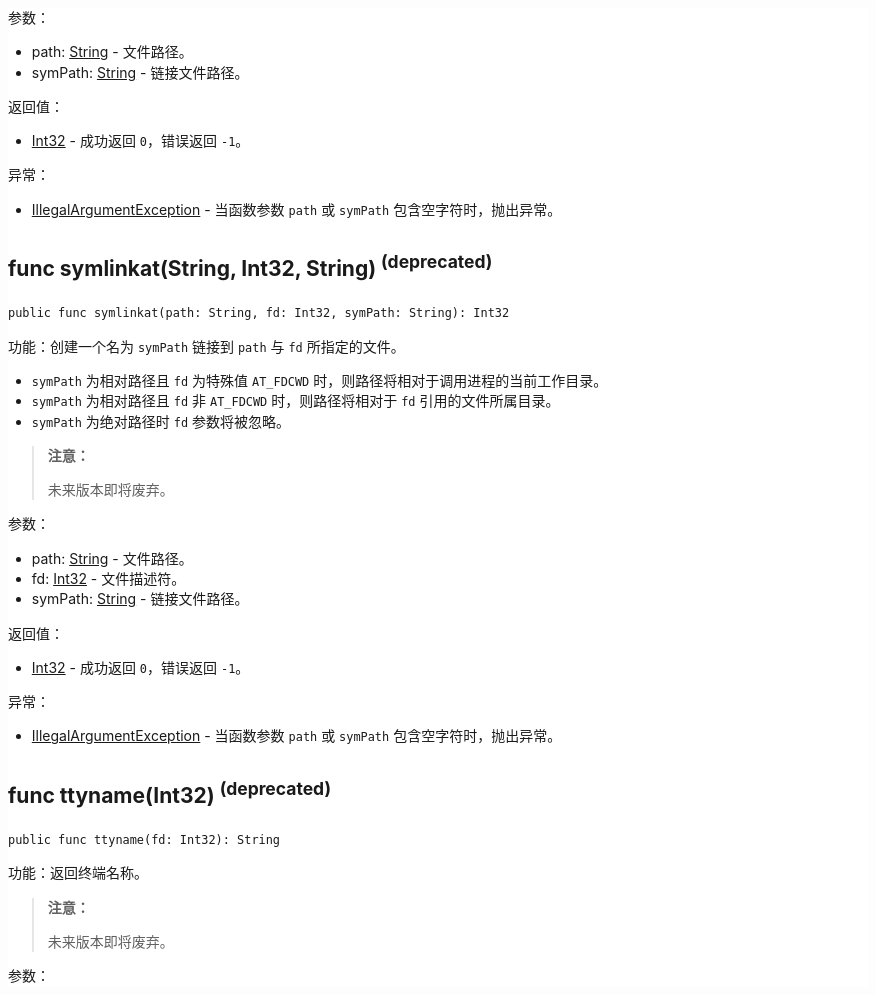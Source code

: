 参数：

- path: [String](../../core/core_package_api/core_package_structs.md#struct-string) - 文件路径。
- symPath: [String](../../core/core_package_api/core_package_structs.md#struct-string) - 链接文件路径。

返回值：

- [Int32](../../core/core_package_api/core_package_intrinsics.md#int32) - 成功返回 `0`，错误返回 `-1`。

异常：

- [IllegalArgumentException](../../core/core_package_api/core_package_exceptions.md#class-illegalargumentexception) - 当函数参数 `path` 或 `symPath` 包含空字符时，抛出异常。

## func symlinkat(String, Int32, String) <sup>(deprecated)</sup>

```cangjie
public func symlinkat(path: String, fd: Int32, symPath: String): Int32
```

功能：创建一个名为 `symPath` 链接到 `path` 与 `fd` 所指定的文件。

- `symPath` 为相对路径且 `fd` 为特殊值 `AT_FDCWD` 时，则路径将相对于调用进程的当前工作目录。
- `symPath` 为相对路径且 `fd` 非 `AT_FDCWD` 时，则路径将相对于 `fd` 引用的文件所属目录。
- `symPath` 为绝对路径时 `fd` 参数将被忽略。

> **注意：**
>
> 未来版本即将废弃。

参数：

- path: [String](../../core/core_package_api/core_package_structs.md#struct-string) - 文件路径。
- fd: [Int32](../../core/core_package_api/core_package_intrinsics.md#int32) - 文件描述符。
- symPath: [String](../../core/core_package_api/core_package_structs.md#struct-string) - 链接文件路径。

返回值：

- [Int32](../../core/core_package_api/core_package_intrinsics.md#int32) - 成功返回 `0`，错误返回 `-1`。

异常：

- [IllegalArgumentException](../../core/core_package_api/core_package_exceptions.md#class-illegalargumentexception) - 当函数参数 `path` 或 `symPath` 包含空字符时，抛出异常。

## func ttyname(Int32) <sup>(deprecated)</sup>

```cangjie
public func ttyname(fd: Int32): String
```

功能：返回终端名称。

> **注意：**
>
> 未来版本即将废弃。

参数：
